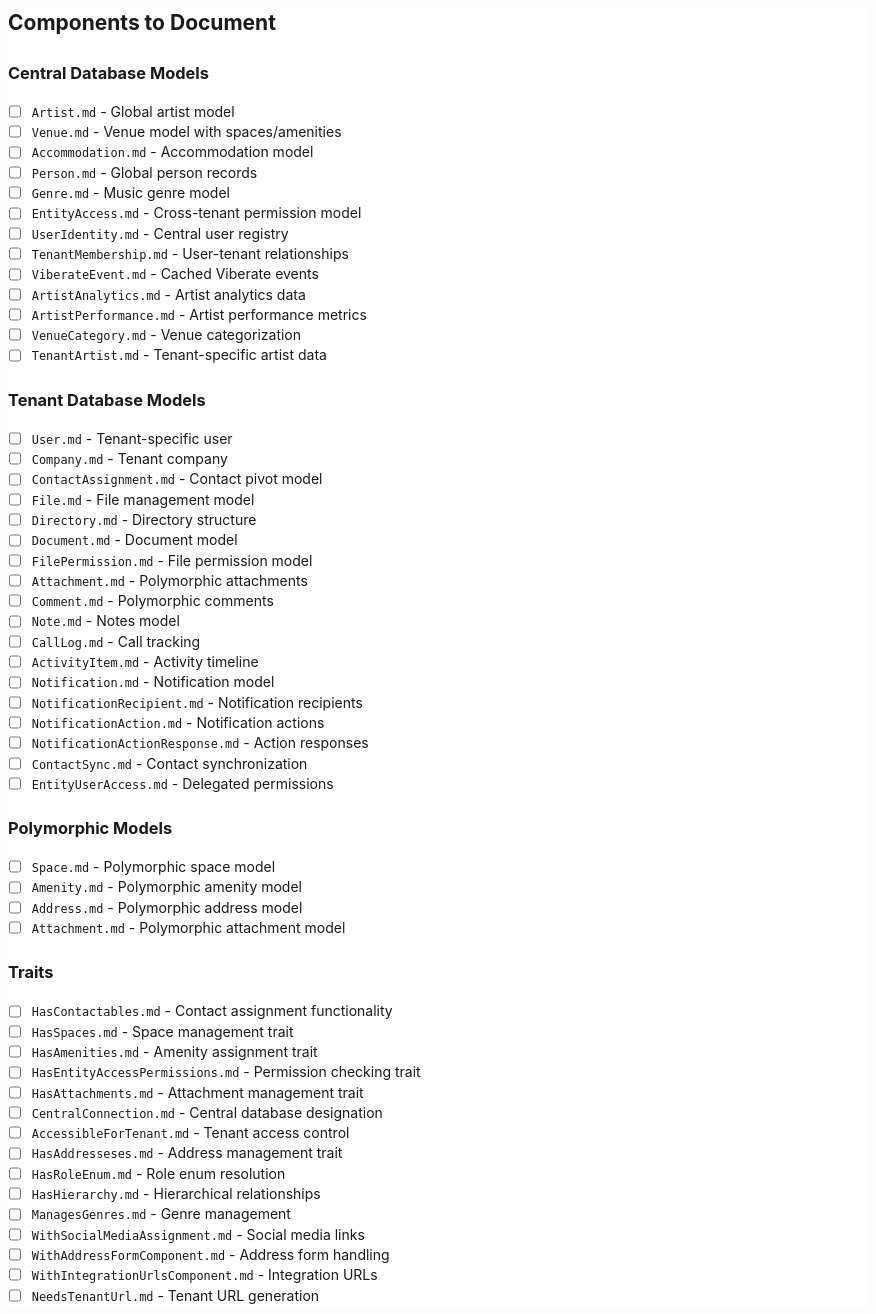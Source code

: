 ## Components to Document

### Central Database Models

- [ ] `Artist.md` - Global artist model
- [ ] `Venue.md` - Venue model with spaces/amenities
- [ ] `Accommodation.md` - Accommodation model
- [ ] `Person.md` - Global person records
- [ ] `Genre.md` - Music genre model
- [ ] `EntityAccess.md` - Cross-tenant permission model
- [ ] `UserIdentity.md` - Central user registry
- [ ] `TenantMembership.md` - User-tenant relationships
- [ ] `ViberateEvent.md` - Cached Viberate events
- [ ] `ArtistAnalytics.md` - Artist analytics data
- [ ] `ArtistPerformance.md` - Artist performance metrics
- [ ] `VenueCategory.md` - Venue categorization
- [ ] `TenantArtist.md` - Tenant-specific artist data

### Tenant Database Models

- [ ] `User.md` - Tenant-specific user
- [ ] `Company.md` - Tenant company
- [ ] `ContactAssignment.md` - Contact pivot model
- [ ] `File.md` - File management model
- [ ] `Directory.md` - Directory structure
- [ ] `Document.md` - Document model
- [ ] `FilePermission.md` - File permission model
- [ ] `Attachment.md` - Polymorphic attachments
- [ ] `Comment.md` - Polymorphic comments
- [ ] `Note.md` - Notes model
- [ ] `CallLog.md` - Call tracking
- [ ] `ActivityItem.md` - Activity timeline
- [ ] `Notification.md` - Notification model
- [ ] `NotificationRecipient.md` - Notification recipients
- [ ] `NotificationAction.md` - Notification actions
- [ ] `NotificationActionResponse.md` - Action responses
- [ ] `ContactSync.md` - Contact synchronization
- [ ] `EntityUserAccess.md` - Delegated permissions

### Polymorphic Models

- [ ] `Space.md` - Polymorphic space model
- [ ] `Amenity.md` - Polymorphic amenity model
- [ ] `Address.md` - Polymorphic address model
- [ ] `Attachment.md` - Polymorphic attachment model

### Traits

- [ ] `HasContactables.md` - Contact assignment functionality
- [ ] `HasSpaces.md` - Space management trait
- [ ] `HasAmenities.md` - Amenity assignment trait
- [ ] `HasEntityAccessPermissions.md` - Permission checking trait
- [ ] `HasAttachments.md` - Attachment management trait
- [ ] `CentralConnection.md` - Central database designation
- [ ] `AccessibleForTenant.md` - Tenant access control
- [ ] `HasAddresseses.md` - Address management trait
- [ ] `HasRoleEnum.md` - Role enum resolution
- [ ] `HasHierarchy.md` - Hierarchical relationships
- [ ] `ManagesGenres.md` - Genre management
- [ ] `WithSocialMediaAssignment.md` - Social media links
- [ ] `WithAddressFormComponent.md` - Address form handling
- [ ] `WithIntegrationUrlsComponent.md` - Integration URLs
- [ ] `NeedsTenantUrl.md` - Tenant URL generation